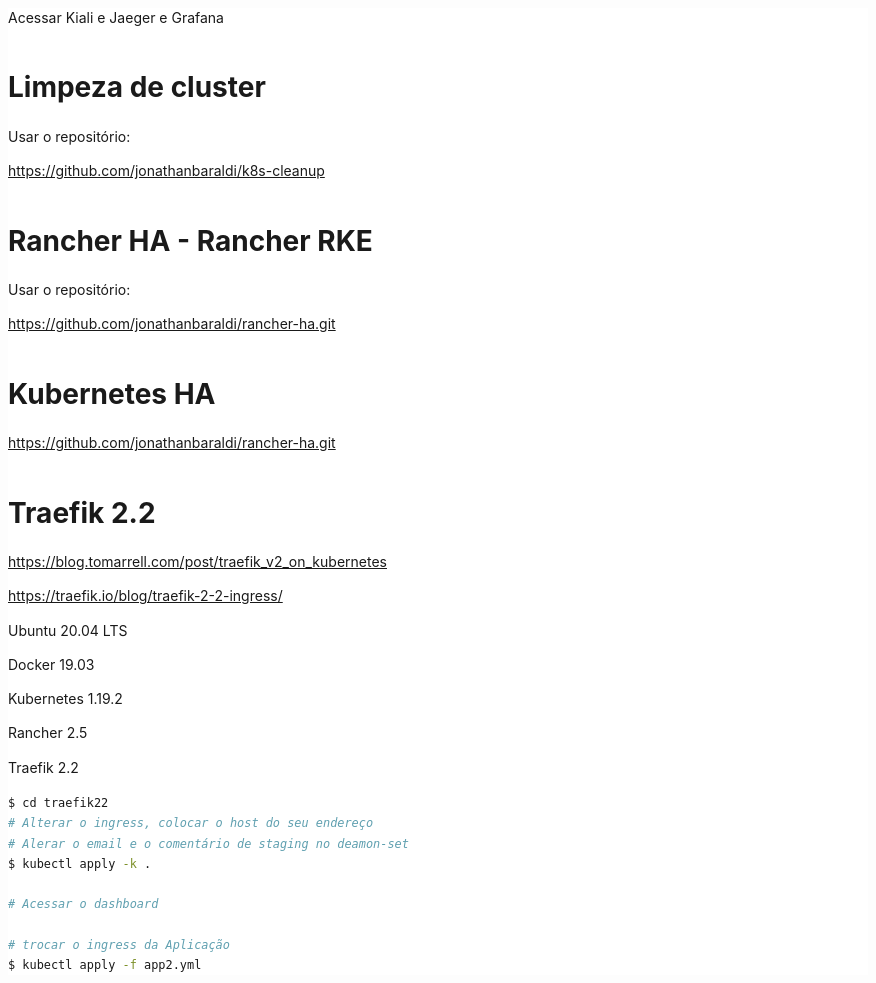 Acessar Kiali e Jaeger e Grafana




# Limpeza de cluster

Usar o repositório:

https://github.com/jonathanbaraldi/k8s-cleanup



# Rancher HA - Rancher RKE

Usar o repositório:

https://github.com/jonathanbaraldi/rancher-ha.git


# Kubernetes HA 

https://github.com/jonathanbaraldi/rancher-ha.git











# Traefik 2.2

https://blog.tomarrell.com/post/traefik_v2_on_kubernetes

https://traefik.io/blog/traefik-2-2-ingress/


Ubuntu 20.04 LTS

Docker 19.03

Kubernetes 1.19.2

Rancher 2.5

Traefik 2.2


```sh
$ cd traefik22
# Alterar o ingress, colocar o host do seu endereço
# Alerar o email e o comentário de staging no deamon-set
$ kubectl apply -k .

# Acessar o dashboard

# trocar o ingress da Aplicação
$ kubectl apply -f app2.yml

```
